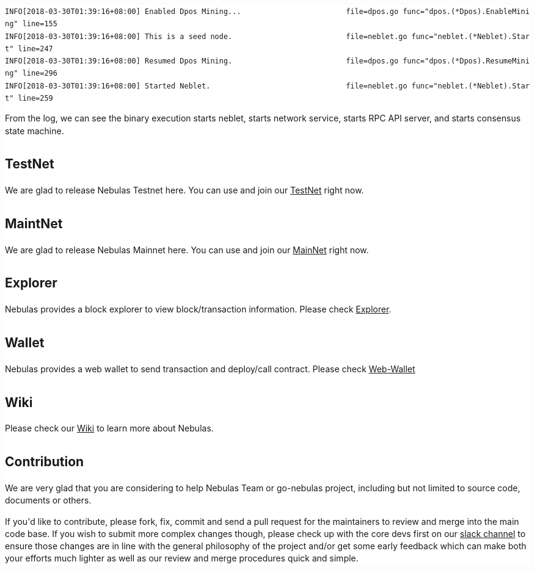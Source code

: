```
INFO[2018-03-30T01:39:16+08:00] Enabled Dpos Mining...                        file=dpos.go func="dpos.(*Dpos).EnableMining" line=155
INFO[2018-03-30T01:39:16+08:00] This is a seed node.                          file=neblet.go func="neblet.(*Neblet).Start" line=247
INFO[2018-03-30T01:39:16+08:00] Resumed Dpos Mining.                          file=dpos.go func="dpos.(*Dpos).ResumeMining" line=296
INFO[2018-03-30T01:39:16+08:00] Started Neblet.                               file=neblet.go func="neblet.(*Neblet).Start" line=259
```

From the log, we can see the binary execution starts neblet, starts network service, starts RPC API server, and starts consensus state machine.


## TestNet

We are glad to release Nebulas Testnet here.
You can use and join our [TestNet](https://github.com/nebulasio/wiki/blob/master/testnet.md) right now.

## MaintNet

We are glad to release Nebulas Mainnet here.
You can use and join our [MainNet](https://github.com/nebulasio/wiki/blob/master/mainnet.md) right now.

## Explorer

Nebulas provides a block explorer to view block/transaction information.
Please check [Explorer](https://explorer.nebulas.io/#/).

## Wallet

Nebulas provides a web wallet to send transaction and deploy/call contract.
Please check [Web-Wallet](https://github.com/nebulasio/web-wallet)

## Wiki

Please check our [Wiki](https://github.com/nebulasio/wiki) to learn more about Nebulas.

## Contribution

We are very glad that you are considering to help Nebulas Team or go-nebulas project, including but not limited to source code, documents or others.

If you'd like to contribute, please fork, fix, commit and send a pull request for the maintainers to review and merge into the main code base. If you wish to submit more complex changes though, please check up with the core devs first on our [slack channel](http://nebulasio.herokuapp.com) to ensure those changes are in line with the general philosophy of the project and/or get some early feedback which can make both your efforts much lighter as well as our review and merge procedures quick and simple.
